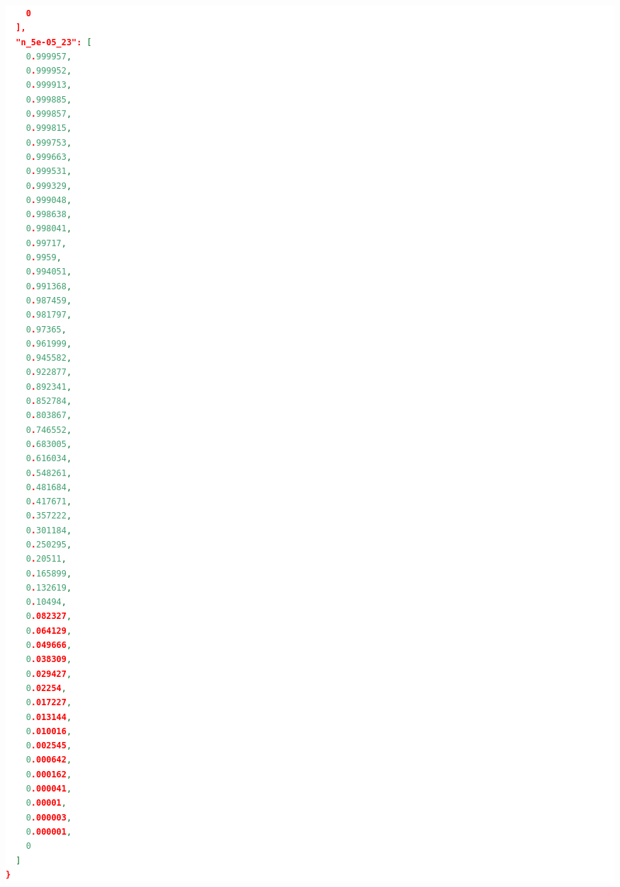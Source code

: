 ```json
    0
  ],
  "n_5e-05_23": [
    0.999957,
    0.999952,
    0.999913,
    0.999885,
    0.999857,
    0.999815,
    0.999753,
    0.999663,
    0.999531,
    0.999329,
    0.999048,
    0.998638,
    0.998041,
    0.99717,
    0.9959,
    0.994051,
    0.991368,
    0.987459,
    0.981797,
    0.97365,
    0.961999,
    0.945582,
    0.922877,
    0.892341,
    0.852784,
    0.803867,
    0.746552,
    0.683005,
    0.616034,
    0.548261,
    0.481684,
    0.417671,
    0.357222,
    0.301184,
    0.250295,
    0.20511,
    0.165899,
    0.132619,
    0.10494,
    0.082327,
    0.064129,
    0.049666,
    0.038309,
    0.029427,
    0.02254,
    0.017227,
    0.013144,
    0.010016,
    0.002545,
    0.000642,
    0.000162,
    0.000041,
    0.00001,
    0.000003,
    0.000001,
    0
  ]
}
```
